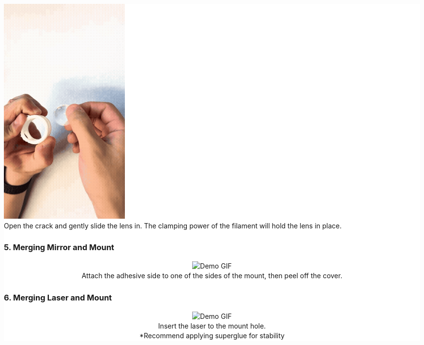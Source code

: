   <img src="./GIF/Lens%20Mount.gif" alt="Demo GIF" width="250"/><br>
   Open the crack and gently slide the lens in. The clamping power of the filament will hold the lens in place.
</p>

### 5. Merging Mirror and Mount
<p align="center">
  <img src="./GIF/Mirror.gif" alt="Demo GIF" width="250"/><br>
   Attach the adhesive side to one of the sides of the mount, then peel off the cover.
</p>

### 6. Merging Laser and Mount
<p align="center">
  <img src="./GIF/laser.gif" alt="Demo GIF" width="250"/><br>
   Insert the laser to the mount hole. <br>
   *Recommend applying superglue for stability
</p>
